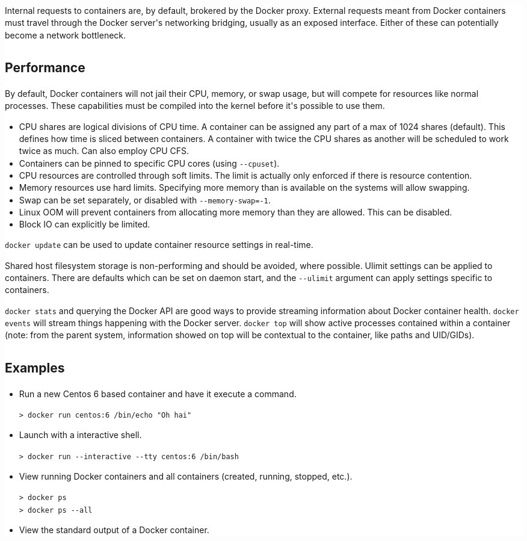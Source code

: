 Internal requests to containers are, by default, brokered by the Docker proxy.
External requests meant from Docker containers must travel through the Docker
server's networking bridging, usually as an exposed interface. Either of these
can potentially become a network bottleneck.

Performance
-----------

By default, Docker containers will not jail their CPU, memory, or swap usage,
but will compete for resources like normal processes. These capabilities must
be compiled into the kernel before it's possible to use them.

- CPU shares are logical divisions of CPU time. A container can be assigned any
	part of a max of 1024 shares (default). This defines how time is sliced
	between containers. A container with twice the CPU shares as another will be
	scheduled to work twice as much. Can also employ CPU CFS.
- Containers can be pinned to specific CPU cores (using `--cpuset`).
- CPU resources are controlled through soft limits. The limit is actually only
	enforced if there is resource contention.
- Memory resources use hard limits. Specifying more memory than is available on
	the systems will allow swapping.
- Swap can be set separately, or disabled with `--memory-swap=-1`.
- Linux OOM will prevent containers from allocating more memory than they are
	allowed. This can be disabled.
- Block IO can explicitly be limited.

`docker update` can be used to update container resource settings in real-time.

Shared host filesystem storage is non-performing and should be avoided, where
possible. Ulimit settings can be applied to containers. There are defaults
which can be set on daemon start, and the `--ulimit` argument can apply
settings specific to containers.

`docker stats` and querying the Docker API are good ways to provide streaming
information about Docker container health. `docker events` will stream things
happening with the Docker server. `docker top` will show active processes
contained within a container (note: from the parent system, information showed
on top will be contextual to the container, like paths and UID/GIDs).

Examples
--------

- Run a new Centos 6 based container and have it execute a command.

      > docker run centos:6 /bin/echo "Oh hai"

- Launch with a interactive shell.

      > docker run --interactive --tty centos:6 /bin/bash

- View running Docker containers and all containers (created, running, stopped,
	etc.).

      > docker ps
      > docker ps --all

- View the standard output of a Docker container.
